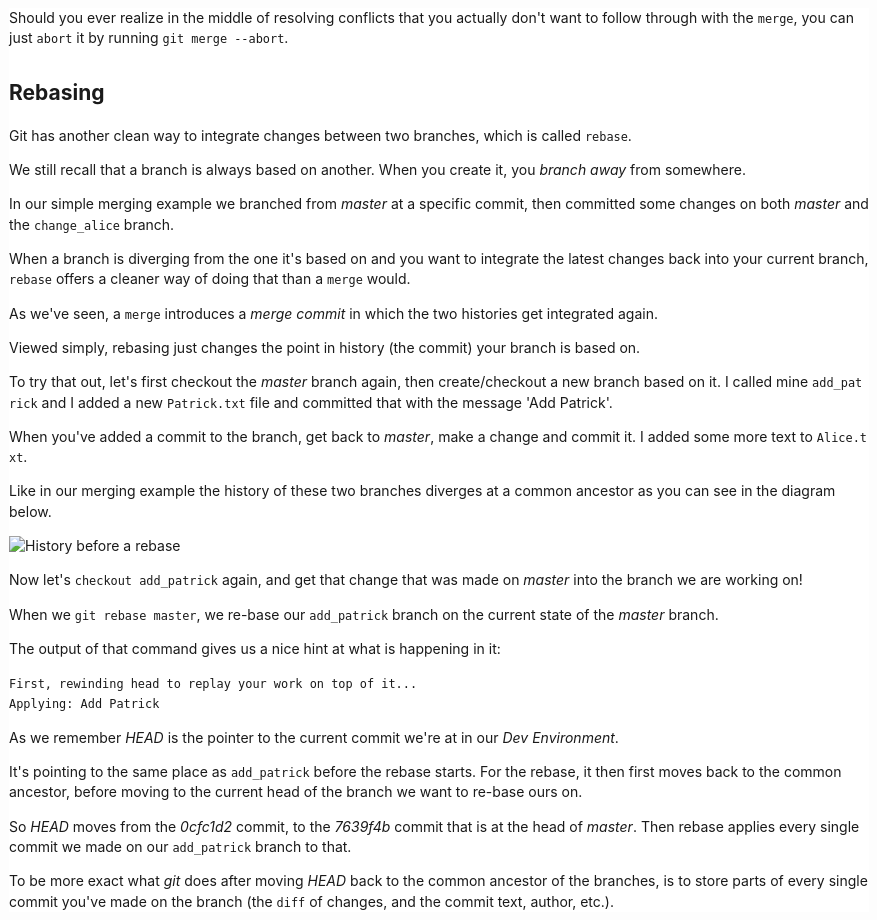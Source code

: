 Should you ever realize in the middle of resolving conflicts that you actually don't want to follow through with the `merge`, you can just `abort` it by running `git merge --abort`.

## Rebasing

Git has another clean way to integrate changes between two branches, which is called `rebase`.

We still recall that a branch is always based on another. When you create it, you _branch away_ from somewhere.

In our simple merging example we branched from _master_ at a specific commit, then committed some changes on both _master_ and the `change_alice` branch.

When a branch is diverging from the one it's based on and you want to integrate the latest changes back into your current branch, `rebase` offers a cleaner way of doing that than a `merge` would.

As we've seen, a `merge` introduces a _merge commit_ in which the two histories get integrated again.

Viewed simply, rebasing just changes the point in history (the commit) your branch is based on.

To try that out, let's first checkout the _master_ branch again, then create/checkout a new branch based on it.
I called mine `add_patrick` and I added a new `Patrick.txt` file and committed that with the message 'Add Patrick'.

When you've added a commit to the branch, get back to _master_, make a change and commit it. I added some more text to `Alice.txt`.

Like in our merging example the history of these two branches diverges at a common ancestor as you can see in the diagram below.

![History before a rebase](img/before_rebase.png)

Now let's `checkout add_patrick` again, and get that change that was made on _master_ into the branch we are working on!

When we `git rebase master`, we re-base our `add_patrick` branch on the current state of the _master_ branch.

The output of that command gives us a nice hint at what is happening in it:

```ShellSession
First, rewinding head to replay your work on top of it...
Applying: Add Patrick
```

As we remember _HEAD_ is the pointer to the current commit we're at in our _Dev Environment_.

It's pointing to the same place as `add_patrick` before the rebase starts. For the rebase, it then first moves back to the common ancestor, before moving to the current head of the branch we want to re-base ours on.

So _HEAD_ moves from the _0cfc1d2_ commit, to the _7639f4b_ commit that is at the head of _master_.
Then rebase applies every single commit we made on our `add_patrick` branch to that.

To be more exact what _git_ does after moving _HEAD_ back to the common ancestor of the branches, is to store parts of every single commit you've made on the branch (the `diff` of changes, and the commit text, author, etc.).
